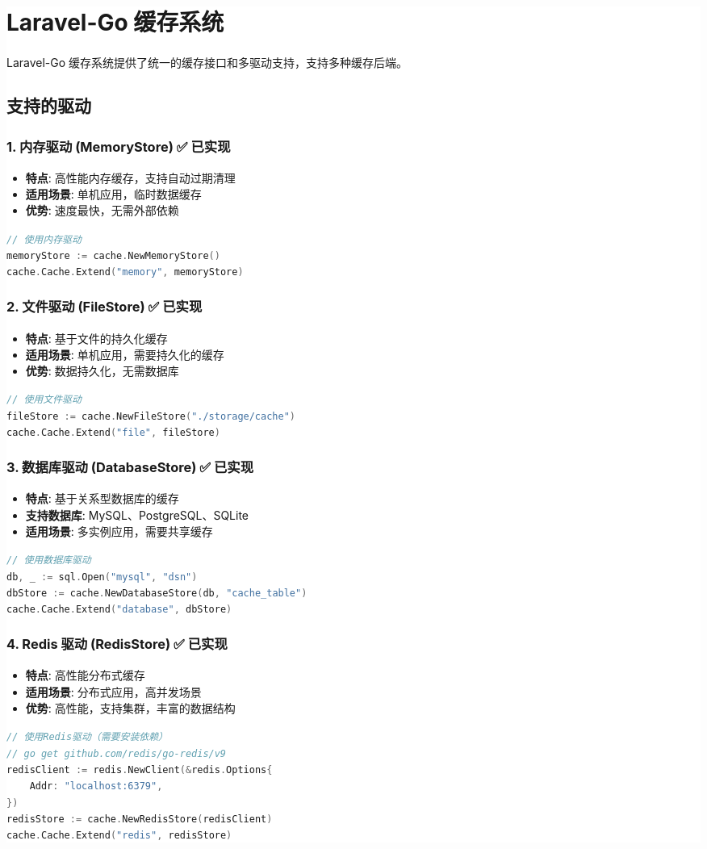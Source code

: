 # Laravel-Go 缓存系统

Laravel-Go 缓存系统提供了统一的缓存接口和多驱动支持，支持多种缓存后端。

## 支持的驱动

### 1. 内存驱动 (MemoryStore) ✅ 已实现

- **特点**: 高性能内存缓存，支持自动过期清理
- **适用场景**: 单机应用，临时数据缓存
- **优势**: 速度最快，无需外部依赖

```go
// 使用内存驱动
memoryStore := cache.NewMemoryStore()
cache.Cache.Extend("memory", memoryStore)
```

### 2. 文件驱动 (FileStore) ✅ 已实现

- **特点**: 基于文件的持久化缓存
- **适用场景**: 单机应用，需要持久化的缓存
- **优势**: 数据持久化，无需数据库

```go
// 使用文件驱动
fileStore := cache.NewFileStore("./storage/cache")
cache.Cache.Extend("file", fileStore)
```

### 3. 数据库驱动 (DatabaseStore) ✅ 已实现

- **特点**: 基于关系型数据库的缓存
- **支持数据库**: MySQL、PostgreSQL、SQLite
- **适用场景**: 多实例应用，需要共享缓存

```go
// 使用数据库驱动
db, _ := sql.Open("mysql", "dsn")
dbStore := cache.NewDatabaseStore(db, "cache_table")
cache.Cache.Extend("database", dbStore)
```

### 4. Redis 驱动 (RedisStore) ✅ 已实现

- **特点**: 高性能分布式缓存
- **适用场景**: 分布式应用，高并发场景
- **优势**: 高性能，支持集群，丰富的数据结构

```go
// 使用Redis驱动（需要安装依赖）
// go get github.com/redis/go-redis/v9
redisClient := redis.NewClient(&redis.Options{
    Addr: "localhost:6379",
})
redisStore := cache.NewRedisStore(redisClient)
cache.Cache.Extend("redis", redisStore)
```

